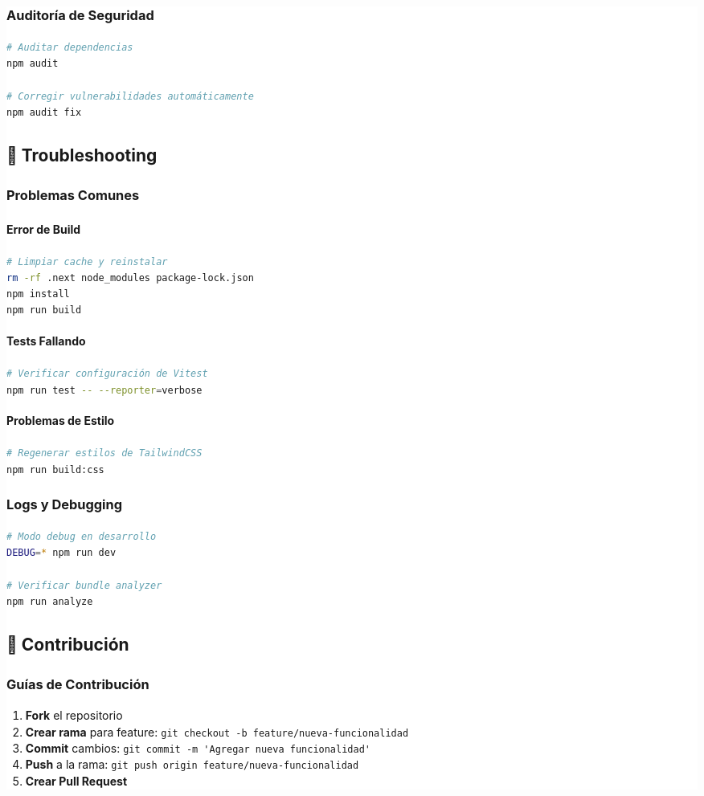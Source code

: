 ### Auditoría de Seguridad

```bash
# Auditar dependencias
npm audit

# Corregir vulnerabilidades automáticamente
npm audit fix
```

## 🐛 Troubleshooting

### Problemas Comunes

#### Error de Build

```bash
# Limpiar cache y reinstalar
rm -rf .next node_modules package-lock.json
npm install
npm run build
```

#### Tests Fallando

```bash
# Verificar configuración de Vitest
npm run test -- --reporter=verbose
```

#### Problemas de Estilo

```bash
# Regenerar estilos de TailwindCSS
npm run build:css
```

### Logs y Debugging

```bash
# Modo debug en desarrollo
DEBUG=* npm run dev

# Verificar bundle analyzer
npm run analyze
```

## 🤝 Contribución

### Guías de Contribución

1. **Fork** el repositorio
2. **Crear rama** para feature: `git checkout -b feature/nueva-funcionalidad`
3. **Commit** cambios: `git commit -m 'Agregar nueva funcionalidad'`
4. **Push** a la rama: `git push origin feature/nueva-funcionalidad`
5. **Crear Pull Request**

